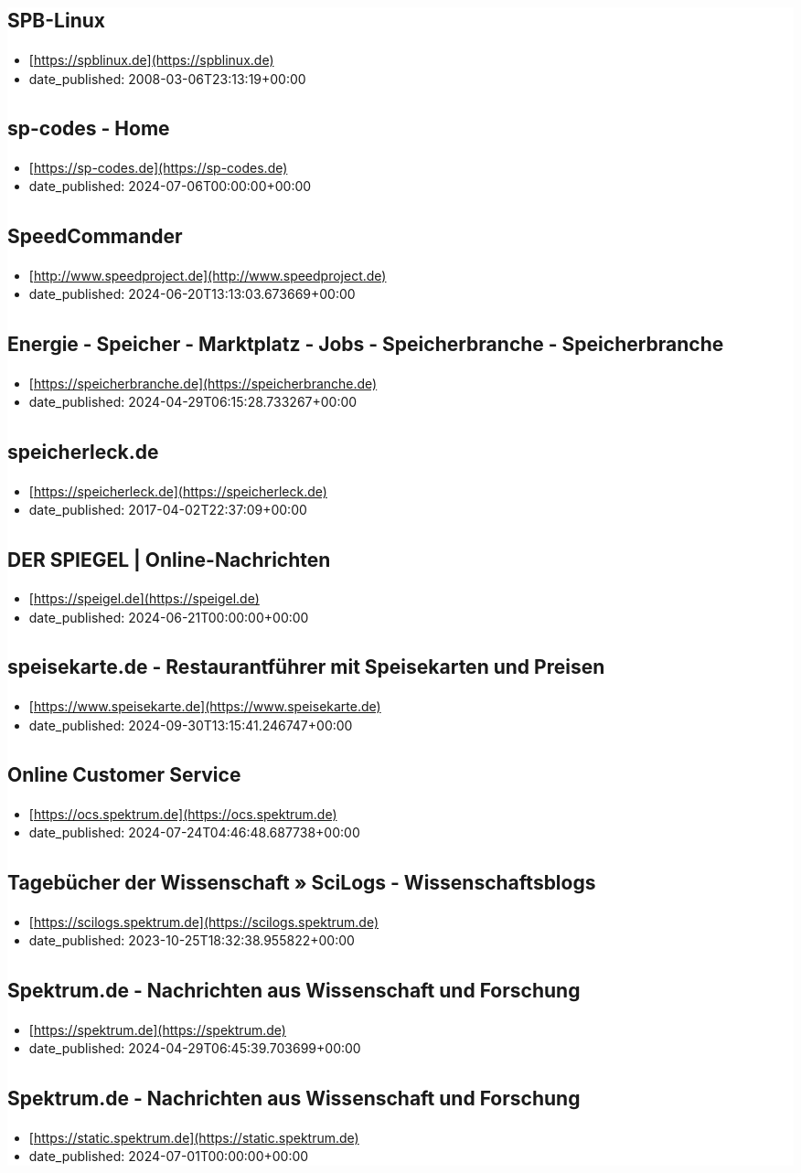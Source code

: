  ## SPB-Linux
 - [https://spblinux.de](https://spblinux.de)
 - date_published: 2008-03-06T23:13:19+00:00

 ## sp-codes - Home
 - [https://sp-codes.de](https://sp-codes.de)
 - date_published: 2024-07-06T00:00:00+00:00

 ## SpeedCommander
 - [http://www.speedproject.de](http://www.speedproject.de)
 - date_published: 2024-06-20T13:13:03.673669+00:00

 ## Energie - Speicher - Marktplatz - Jobs - Speicherbranche - Speicherbranche
 - [https://speicherbranche.de](https://speicherbranche.de)
 - date_published: 2024-04-29T06:15:28.733267+00:00

 ## speicherleck.de
 - [https://speicherleck.de](https://speicherleck.de)
 - date_published: 2017-04-02T22:37:09+00:00

 ## DER SPIEGEL | Online-Nachrichten
 - [https://speigel.de](https://speigel.de)
 - date_published: 2024-06-21T00:00:00+00:00

 ## speisekarte.de - Restaurantführer mit Speisekarten und Preisen
 - [https://www.speisekarte.de](https://www.speisekarte.de)
 - date_published: 2024-09-30T13:15:41.246747+00:00

 ## Online Customer Service
 - [https://ocs.spektrum.de](https://ocs.spektrum.de)
 - date_published: 2024-07-24T04:46:48.687738+00:00

 ## Tagebücher der Wissenschaft » SciLogs - Wissenschaftsblogs
 - [https://scilogs.spektrum.de](https://scilogs.spektrum.de)
 - date_published: 2023-10-25T18:32:38.955822+00:00

 ## Spektrum.de - Nachrichten aus Wissenschaft und Forschung
 - [https://spektrum.de](https://spektrum.de)
 - date_published: 2024-04-29T06:45:39.703699+00:00

 ## Spektrum.de - Nachrichten aus Wissenschaft und Forschung
 - [https://static.spektrum.de](https://static.spektrum.de)
 - date_published: 2024-07-01T00:00:00+00:00
